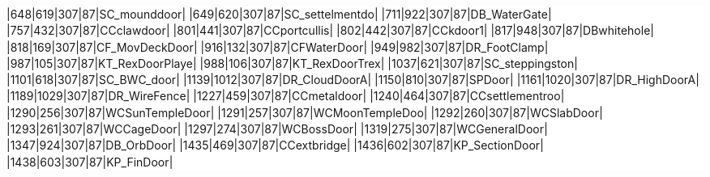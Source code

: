 |648|619|307|87|SC_mounddoor|
|649|620|307|87|SC_settelmentdo|
|711|922|307|87|DB_WaterGate|
|757|432|307|87|CCclawdoor|
|801|441|307|87|CCportcullis|
|802|442|307|87|CCkdoor1|
|817|948|307|87|DBwhitehole|
|818|169|307|87|CF_MovDeckDoor|
|916|132|307|87|CFWaterDoor|
|949|982|307|87|DR_FootClamp|
|987|105|307|87|KT_RexDoorPlaye|
|988|106|307|87|KT_RexDoorTrex|
|1037|621|307|87|SC_steppingston|
|1101|618|307|87|SC_BWC_door|
|1139|1012|307|87|DR_CloudDoorA|
|1150|810|307|87|SPDoor|
|1161|1020|307|87|DR_HighDoorA|
|1189|1029|307|87|DR_WireFence|
|1227|459|307|87|CCmetaldoor|
|1240|464|307|87|CCsettlementroo|
|1290|256|307|87|WCSunTempleDoor|
|1291|257|307|87|WCMoonTempleDoo|
|1292|260|307|87|WCSlabDoor|
|1293|261|307|87|WCCageDoor|
|1297|274|307|87|WCBossDoor|
|1319|275|307|87|WCGeneralDoor|
|1347|924|307|87|DB_OrbDoor|
|1435|469|307|87|CCextbridge|
|1436|602|307|87|KP_SectionDoor|
|1438|603|307|87|KP_FinDoor|
